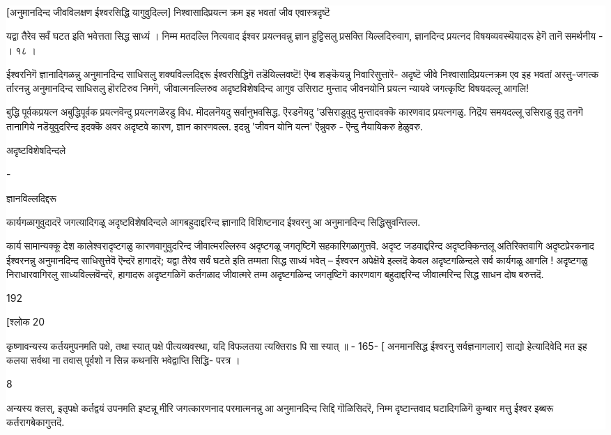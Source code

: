 [अनुमानदिन्द जीवविलक्षण ईश्वरसिद्धि यागुवुदिल्ल] निश्वासादिप्रयत्न क्रम इह भवतां जीव एवास्त्रदृष्टॆ 

यद्वा तैरेव सर्वं घटत इति भवेत्तता सिद्ध साध्यं । निम्म मतदल्लि नित्यवाद ईश्वर प्रयत्नवन्नु ज्ञान हुट्टिसलु प्रसक्ति यिल्लदिरुवाग, ज्ञानदिन्द प्रयत्नद विषयव्यवस्थॆयादरू हेगॆ तानॆ समर्थनीय - । १८ । 

ईश्वरनिगॆ ज्ञानादिगळन्नु अनुमानदिन्द साधिसलु शक्यविल्लदिद्दरू ईश्वरसिद्धिगॆ तडॆयिल्लवष्टॆ! ऎम्ब शङ्कॆयन्नु निवारिसुत्तारॆ- अदृष्टॆ जीवे निश्वासादिप्रयत्नक्रम एव इह भवतां अस्तु-जगत्क र्तारनन्नु अनुमानदिन्द साधिसलु हॊरटिरुव निमगॆ, जीवात्मनल्लिरुव अदृष्टविशेषदिन्द आगुव उसिराट मुन्ताद जीवनयोनि प्रयत्न न्यायवे जगत्कृष्टि विषयदल्लू आगलि! 

बुद्धि पूर्वकप्रयत्न अबुद्धिपूर्वक प्रयत्नवॆन्दु प्रयत्नगळॆरडु विध. मॊदलनॆयदु सर्वानुभवसिद्ध. ऎरडनॆयदु 'उसिराडुवुदु मुन्तादवक्कॆ कारणवाद प्रयत्नगळु. निद्रॆय समयदल्लू उसिराडु वुदु तनगॆ तानागिये नडॆयुवुदरिन्द इदक्कॆ अवर अदृष्टवे कारण, ज्ञान कारणवल्ल. इदन्नु 'जीवन योनि यत्न' ऎन्नुवरु - ऎन्दु नैयायिकरु हेळुवरु. 

अदृष्टविशेषदिन्दले 

 \- 

ज्ञानविल्लदिद्दरू 

कार्यगळागुवुदादरॆ जगत्यादिगळू अदृष्टविशेषदिन्दले आगबहुदाद्दरिन्द ज्ञानादि विशिष्टनाद ईश्वरनु आ अनुमानदिन्द सिद्धिसुवन्तिल्ल. 

कार्य सामान्यक्कू देश कालेश्वरादृष्टगळु कारणवागुवुदरिन्द जीवात्मरल्लिरुव अदृष्टगळू जगतृष्टिगॆ सहकारिगळागुत्तवॆ. अदृष्ट जडवाद्दरिन्द अदृष्टक्किन्तलू अतिरिक्तवागि अदृष्टप्रेरकनाद ईश्वरनन्नु अनुमानदिन्द साधिसुत्तेवॆ ऎन्दरॆ हागादरॆ; यद्वा तैरेव सर्वं घटते इति तम्मता सिद्ध साध्यं भवेत् – ईश्वरन अपेक्षॆये इल्लदॆ केवल अदृष्टगळिन्दले सर्व कार्यगळू आगलि ! अदृष्टगळु निराधारवागिरलु साध्यविल्लवॆन्दरॆ, हागादरू अदृष्टगळिगॆ कर्तगळाद जीवात्मरे तम्म अदृष्टगळिन्द जगतृष्टिगॆ कारणवाग बहुदाद्दरिन्द जीवात्मरिन्द सिद्ध साधन दोष बरुत्तदॆ. 

192 



[श्लोक 20 

कृष्णावन्यस्य कर्तयमुपनमति पक्षे, तथा स्यात् पक्षे पीत्यव्यवस्था, यदि विफलतया त्यक्तिराs पि सा स्यात् ॥ - 165- [ अनमानसिद्ध ईश्वरनु सर्वज्ञनागलार] साद्यो हेत्यादिवेदि मत इह कलया सर्वथा ना तवास् पूर्वशो न सिन्न कथनसि भवेद्वाप्ति सिद्धि- परत्र । 

8 

अन्यस्य क्लस्, इतृपक्षे कर्तद्वयं उपनमति इष्टन्नू मीरि जगत्कारणनाद परमात्मनन्नु आ अनुमानदिन्द सिद्दि गॊळिसिदरॆ, निम्म दृष्टान्तवाद घटादिगळिगॆ कुम्बार मत्तु ईश्वर इब्बरू कर्तरागबेकागुत्तदॆ. 

